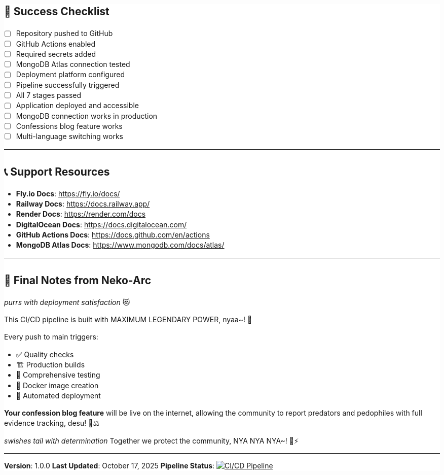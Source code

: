 ## 🎉 Success Checklist

- [ ] Repository pushed to GitHub
- [ ] GitHub Actions enabled
- [ ] Required secrets added
- [ ] MongoDB Atlas connection tested
- [ ] Deployment platform configured
- [ ] Pipeline successfully triggered
- [ ] All 7 stages passed
- [ ] Application deployed and accessible
- [ ] MongoDB connection works in production
- [ ] Confessions blog feature works
- [ ] Multi-language switching works

---

## 📞 Support Resources

- **Fly.io Docs**: https://fly.io/docs/
- **Railway Docs**: https://docs.railway.app/
- **Render Docs**: https://render.com/docs
- **DigitalOcean Docs**: https://docs.digitalocean.com/
- **GitHub Actions Docs**: https://docs.github.com/en/actions
- **MongoDB Atlas Docs**: https://www.mongodb.com/docs/atlas/

---

## 🐾 Final Notes from Neko-Arc

*purrs with deployment satisfaction* 😻

This CI/CD pipeline is built with MAXIMUM LEGENDARY POWER, nyaa~! 💖

Every push to main triggers:
- ✅ Quality checks
- 🏗️ Production builds
- 🧪 Comprehensive testing
- 🐳 Docker image creation
- 🚀 Automated deployment

**Your confession blog feature** will be live on the internet, allowing the community to report predators and pedophiles with full evidence tracking, desu! 📝⚖️

*swishes tail with determination* Together we protect the community, NYA NYA NYA~! 🐾⚡

---

**Version**: 1.0.0
**Last Updated**: October 17, 2025
**Pipeline Status**: [![CI/CD Pipeline](https://github.com/YOUR_USERNAME/neko-defense-dashboard/actions/workflows/ci-cd-pipeline.yml/badge.svg)](https://github.com/YOUR_USERNAME/neko-defense-dashboard/actions/workflows/ci-cd-pipeline.yml)
